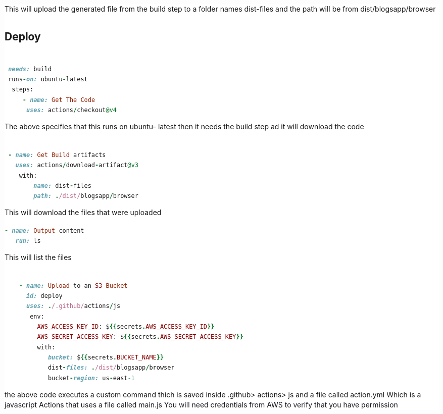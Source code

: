 This will upload the generated file from the build step to a  folder names dist-files and the path will be 
from dist/blogsapp/browser

## Deploy 
```ruby

 needs: build
 runs-on: ubuntu-latest
  steps:
     - name: Get The Code
      uses: actions/checkout@v4
```

The above specifies that this runs on ubuntu- latest
then it needs the build step
ad it will download the code

```ruby 

 - name: Get Build artifacts
   uses: actions/download-artifact@v3
    with:
        name: dist-files
        path: ./dist/blogsapp/browser
```


This will download the files that were uploaded 

```ruby
- name: Output content
   run: ls
```
This will list the files


```ruby

    - name: Upload to an S3 Bucket
      id: deploy
      uses: ./.github/actions/js
       env:
         AWS_ACCESS_KEY_ID: ${{secrets.AWS_ACCESS_KEY_ID}}
         AWS_SECRET_ACCESS_KEY: ${{secrets.AWS_SECRET_ACCESS_KEY}}
         with:
            bucket: ${{secrets.BUCKET_NAME}}
            dist-files: ./dist/blogsapp/browser
            bucket-region: us-east-1
```

the above code executes a custom command thich is saved inside .github> actions> js and a file called action.yml
Which is a javascript  Actions  that uses a file called main.js
You will need credentials from AWS to verify that you have permission 
